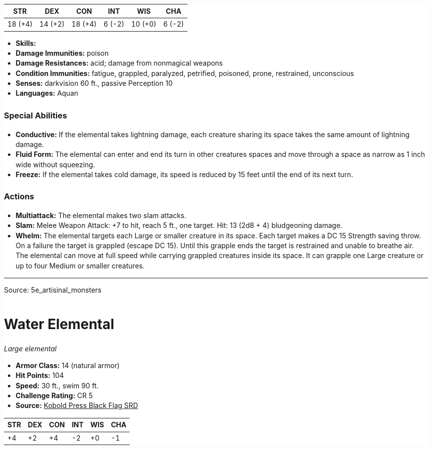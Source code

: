 | STR | DEX | CON | INT | WIS | CHA |
| --- | --- | --- | --- | --- | --- |
| 18 (+4) | 14 (+2) | 18 (+4) | 6 (-2) | 10 (+0) | 6 (-2) |

- **Skills:** 
- **Damage Immunities:** poison
- **Damage Resistances:** acid; damage from nonmagical weapons
- **Condition Immunities:** fatigue, grappled, paralyzed, petrified, poisoned, prone, restrained, unconscious
- **Senses:** darkvision 60 ft., passive Perception 10
- **Languages:** Aquan

### Special Abilities

- **Conductive:** If the elemental takes lightning damage, each creature sharing its space takes the same amount of lightning damage.
- **Fluid Form:** The elemental can enter and end its turn in other creatures spaces and move through a space as narrow as 1 inch wide without squeezing.
- **Freeze:** If the elemental takes cold damage, its speed is reduced by 15 feet until the end of its next turn.

### Actions

- **Multiattack:** The elemental makes two slam attacks.
- **Slam:** Melee Weapon Attack: +7 to hit, reach 5 ft., one target. Hit: 13 (2d8 + 4) bludgeoning damage.
- **Whelm:** The elemental targets each Large or smaller creature in its space. Each target makes a DC 15 Strength saving throw. On a failure  the target is grappled (escape DC 15). Until this grapple ends  the target is restrained and unable to breathe air. The elemental can move at full speed while carrying grappled creatures inside its space. It can grapple one Large creature or up to four Medium or smaller creatures.






---

Source: 5e_artisinal_monsters

# Water Elemental

*Large elemental*

- **Armor Class:** 14 (natural armor)
- **Hit Points:** 104
- **Speed:** 30 ft., swim 90 ft.
- **Challenge Rating:** CR 5
- **Source:** [Kobold Press Black Flag SRD](https://koboldpress.com/black-flag-roleplaying/)

| STR | DEX | CON | INT | WIS | CHA |
| --- | --- | --- | --- | --- | --- |
| +4 | +2 | +4 | -2 | +0 | -1 |
